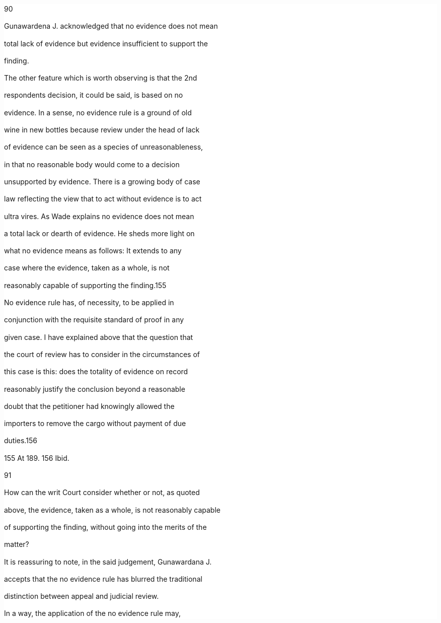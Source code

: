 90

Gunawardena J. acknowledged that no evidence does not mean

total lack of evidence but evidence insufficient to support the

finding.

The other feature which is worth observing is that the 2nd

respondents decision, it could be said, is based on no

evidence. In a sense, no evidence rule is a ground of old

wine in new bottles because review under the head of lack

of evidence can be seen as a species of unreasonableness,

in that no reasonable body would come to a decision

unsupported by evidence. There is a growing body of case

law reflecting the view that to act without evidence is to act

ultra vires. As Wade explains no evidence does not mean

a total lack or dearth of evidence. He sheds more light on

what no evidence means as follows: It extends to any

case where the evidence, taken as a whole, is not

reasonably capable of supporting the finding.155

No evidence rule has, of necessity, to be applied in

conjunction with the requisite standard of proof in any

given case. I have explained above that the question that

the court of review has to consider in the circumstances of

this case is this: does the totality of evidence on record

reasonably justify the conclusion beyond a reasonable

doubt that the petitioner had knowingly allowed the

importers to remove the cargo without payment of due

duties.156

155 At 189. 156 Ibid.

91

How can the writ Court consider whether or not, as quoted

above, the evidence, taken as a whole, is not reasonably capable

of supporting the finding, without going into the merits of the

matter?

It is reassuring to note, in the said judgement, Gunawardana J.

accepts that the no evidence rule has blurred the traditional

distinction between appeal and judicial review.

In a way, the application of the no evidence rule may,

